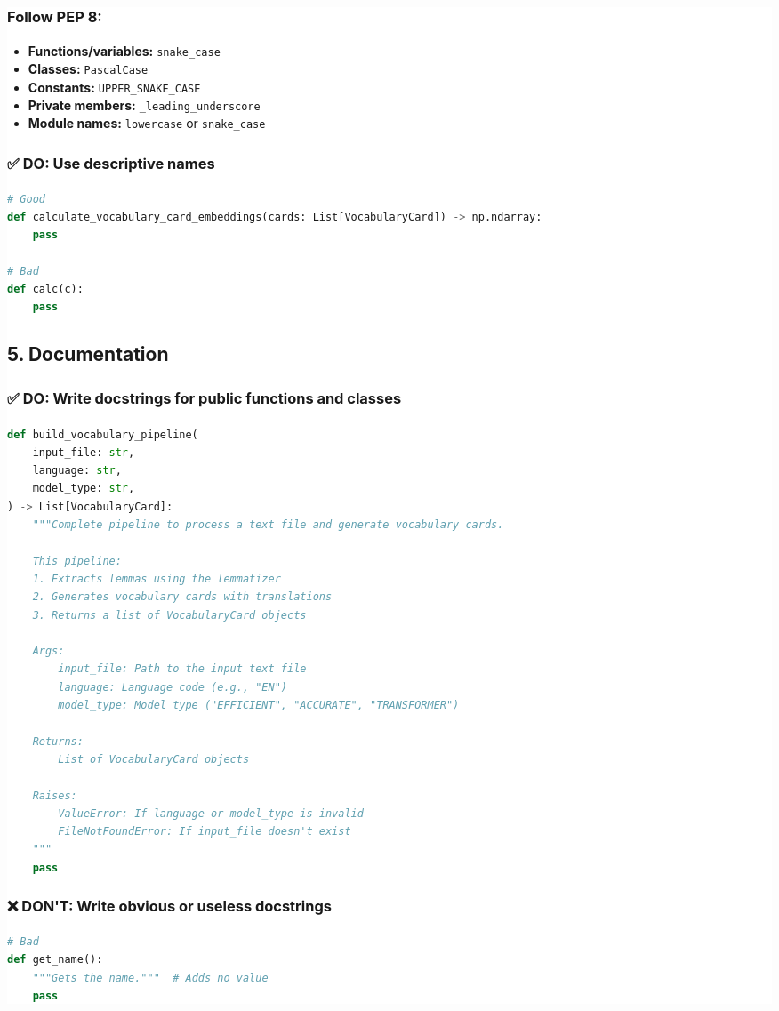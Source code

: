 ### Follow PEP 8:
- **Functions/variables:** `snake_case`
- **Classes:** `PascalCase`
- **Constants:** `UPPER_SNAKE_CASE`
- **Private members:** `_leading_underscore`
- **Module names:** `lowercase` or `snake_case`

### ✅ DO: Use descriptive names
```python
# Good
def calculate_vocabulary_card_embeddings(cards: List[VocabularyCard]) -> np.ndarray:
    pass

# Bad
def calc(c):
    pass
```

## 5. Documentation

### ✅ DO: Write docstrings for public functions and classes
```python
def build_vocabulary_pipeline(
    input_file: str,
    language: str,
    model_type: str,
) -> List[VocabularyCard]:
    """Complete pipeline to process a text file and generate vocabulary cards.

    This pipeline:
    1. Extracts lemmas using the lemmatizer
    2. Generates vocabulary cards with translations
    3. Returns a list of VocabularyCard objects

    Args:
        input_file: Path to the input text file
        language: Language code (e.g., "EN")
        model_type: Model type ("EFFICIENT", "ACCURATE", "TRANSFORMER")

    Returns:
        List of VocabularyCard objects

    Raises:
        ValueError: If language or model_type is invalid
        FileNotFoundError: If input_file doesn't exist
    """
    pass
```

### ❌ DON'T: Write obvious or useless docstrings
```python
# Bad
def get_name():
    """Gets the name."""  # Adds no value
    pass
```

